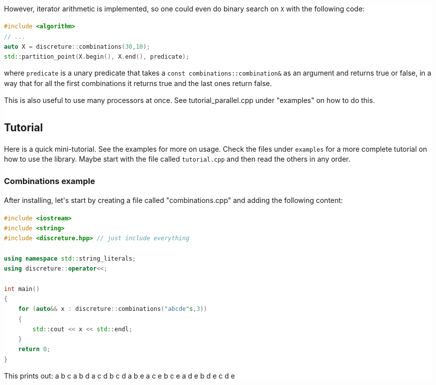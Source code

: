 However, iterator arithmetic is implemented, so one could even do binary search on `X` with the following code:
```c++
#include <algorithm>
// ...
auto X = discreture::combinations(30,10);
std::partition_point(X.begin(), X.end(), predicate);
```
where `predicate` is a unary predicate that takes a `const combinations::combination&` as an argument and returns true or false, in a way that for all the first combinations it returns true and the last ones return false.

This is also useful to use many processors at once. See tutorial_parallel.cpp under "examples" on how to do this.

## Tutorial

Here is a quick mini-tutorial. See the examples for more on usage. Check the files under `examples` for a more complete tutorial on how to use the library. Maybe start with the file called `tutorial.cpp` and then read the others in any order.

### Combinations example
After installing, let's start by creating a file called "combinations.cpp" and adding the following content:
```c++
#include <iostream>
#include <string>
#include <discreture.hpp> // just include everything

using namespace std::string_literals;
using discreture::operator<<;

int main()
{
    for (auto&& x : discreture::combinations("abcde"s,3))
    {
        std::cout << x << std::endl;
    }
    return 0;
}
```

This prints out:
    a b c 
    a b d 
    a c d 
    b c d 
    a b e 
    a c e 
    b c e 
    a d e 
    b d e 
    c d e
